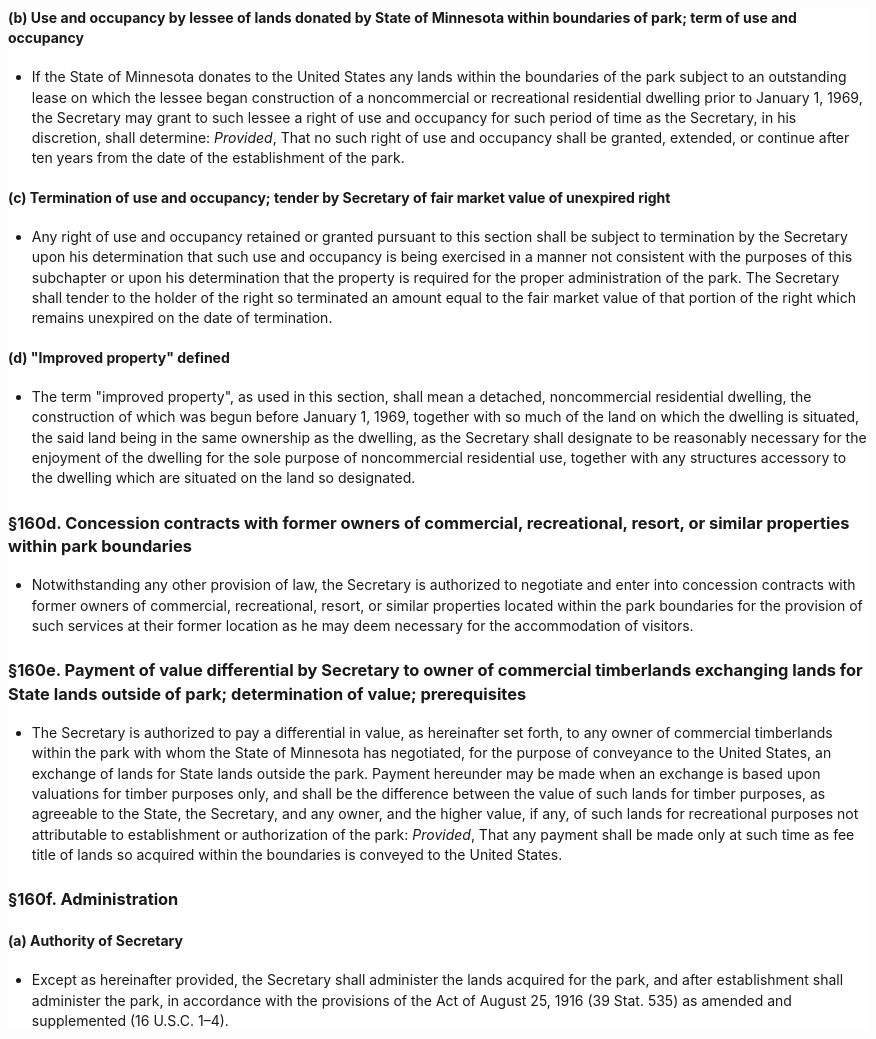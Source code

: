 #### (b) Use and occupancy by lessee of lands donated by State of Minnesota within boundaries of park; term of use and occupancy
* If the State of Minnesota donates to the United States any lands within the boundaries of the park subject to an outstanding lease on which the lessee began construction of a noncommercial or recreational residential dwelling prior to January 1, 1969, the Secretary may grant to such lessee a right of use and occupancy for such period of time as the Secretary, in his discretion, shall determine: _Provided_, That no such right of use and occupancy shall be granted, extended, or continue after ten years from the date of the establishment of the park.

#### (c) Termination of use and occupancy; tender by Secretary of fair market value of unexpired right
* Any right of use and occupancy retained or granted pursuant to this section shall be subject to termination by the Secretary upon his determination that such use and occupancy is being exercised in a manner not consistent with the purposes of this subchapter or upon his determination that the property is required for the proper administration of the park. The Secretary shall tender to the holder of the right so terminated an amount equal to the fair market value of that portion of the right which remains unexpired on the date of termination.

#### (d) "Improved property" defined
* The term "improved property", as used in this section, shall mean a detached, noncommercial residential dwelling, the construction of which was begun before January 1, 1969, together with so much of the land on which the dwelling is situated, the said land being in the same ownership as the dwelling, as the Secretary shall designate to be reasonably necessary for the enjoyment of the dwelling for the sole purpose of noncommercial residential use, together with any structures accessory to the dwelling which are situated on the land so designated.

### §160d. Concession contracts with former owners of commercial, recreational, resort, or similar properties within park boundaries
* Notwithstanding any other provision of law, the Secretary is authorized to negotiate and enter into concession contracts with former owners of commercial, recreational, resort, or similar properties located within the park boundaries for the provision of such services at their former location as he may deem necessary for the accommodation of visitors.

### §160e. Payment of value differential by Secretary to owner of commercial timberlands exchanging lands for State lands outside of park; determination of value; prerequisites
* The Secretary is authorized to pay a differential in value, as hereinafter set forth, to any owner of commercial timberlands within the park with whom the State of Minnesota has negotiated, for the purpose of conveyance to the United States, an exchange of lands for State lands outside the park. Payment hereunder may be made when an exchange is based upon valuations for timber purposes only, and shall be the difference between the value of such lands for timber purposes, as agreeable to the State, the Secretary, and any owner, and the higher value, if any, of such lands for recreational purposes not attributable to establishment or authorization of the park: _Provided_, That any payment shall be made only at such time as fee title of lands so acquired within the boundaries is conveyed to the United States.

### §160f. Administration
#### (a) Authority of Secretary
* Except as hereinafter provided, the Secretary shall administer the lands acquired for the park, and after establishment shall administer the park, in accordance with the provisions of the Act of August 25, 1916 (39 Stat. 535) as amended and supplemented (16 U.S.C. 1–4).
